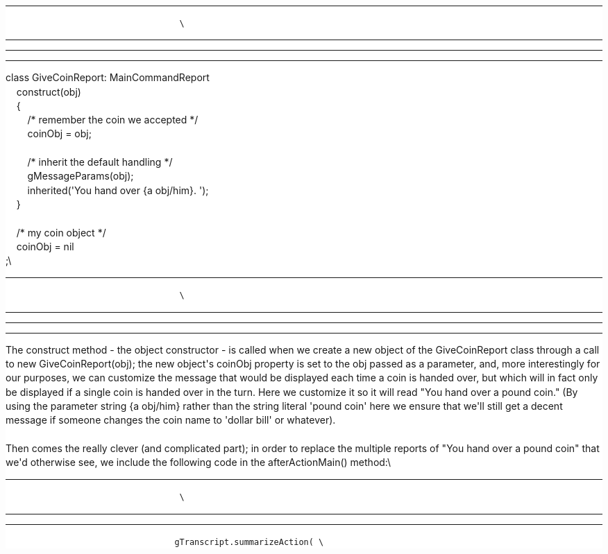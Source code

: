   ----------------------------------- -----------------------------------
                                       \

  ----------------------------------- -----------------------------------

  -- --
     
  -- --

class GiveCoinReport: MainCommandReport\
    construct(obj)\
    {\
        /\* remember the coin we accepted \*/\
        coinObj = obj;\
\
        /\* inherit the default handling \*/\
        gMessageParams(obj);\
        inherited(\'You hand over {a obj/him}. \');\
    }\
\
    /\* my coin object \*/\
    coinObj = nil\
;\

  ----------------------------------- -----------------------------------
                                       \

  ----------------------------------- -----------------------------------

  -- --
     
  -- --

The construct method - the object constructor - is called when we create
a new object of the GiveCoinReport class through a call to new
GiveCoinReport(obj); the new object\'s coinObj property is set to the
obj passed as a parameter, and, more interestingly for our purposes, we
can customize the message that would be displayed each time a coin is
handed over, but which will in fact only be displayed if a single coin
is handed over in the turn. Here we customize it so it will read \"You
hand over a pound coin.\" (By using the parameter string {a obj/him}
rather than the string literal \'pound coin\' here we ensure that we\'ll
still get a decent message if someone changes the coin name to \'dollar
bill\' or whatever).\
\
Then comes the really clever (and complicated part); in order to replace
the multiple reports of \"You hand over a pound coin\" that we\'d
otherwise see, we include the following code in the
afterActionMain() method:\

  ----------------------------------- -----------------------------------
                                       \

  ----------------------------------- -----------------------------------

  ----------------------------------- -----------------------------------
                                      gTranscript.summarizeAction( \
